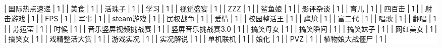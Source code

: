 | 国际热点速递 | 1 |
| 美食 | 1 |
| 活珠子 | 1 |
| 学习 | 1 |
| 视觉盛宴 | 1 |
| ZZZ | 1 |
| 鲨鱼娘 | 1 |
| 影评杂谈 | 1 |
| 育儿 | 1 |
| 四百击 | 1 |
| 射击游戏 | 1 |
| FPS | 1 |
| 军事 | 1 |
| steam游戏 | 1 |
| 民权战争 | 1 |
| 爱情 | 1 |
| 校园整活王 | 1 |
| 尴尬 | 1 |
| 富二代 | 1 |
| 唱歌 | 1 |
| 翻唱 | 1 |
| 苏运莹 | 1 |
| 时候 | 1 |
| 音乐竖屏视频挑战赛 | 1 |
| 竖屏音乐挑战赛3.0 | 1 |
| 搞笑母女 | 1 |
| 搞笑瞬间 | 1 |
| 搞笑妹子 | 1 |
| 网红美女 | 1 |
| 搞笑女 | 1 |
| 戏精整活大赏 | 1 |
| 游戏实况 | 1 |
| 实况解说 | 1 |
| 单机联机 | 1 |
| 娘化 | 1 |
| PVZ | 1 |
| 植物娘大战僵尸 | 1 |